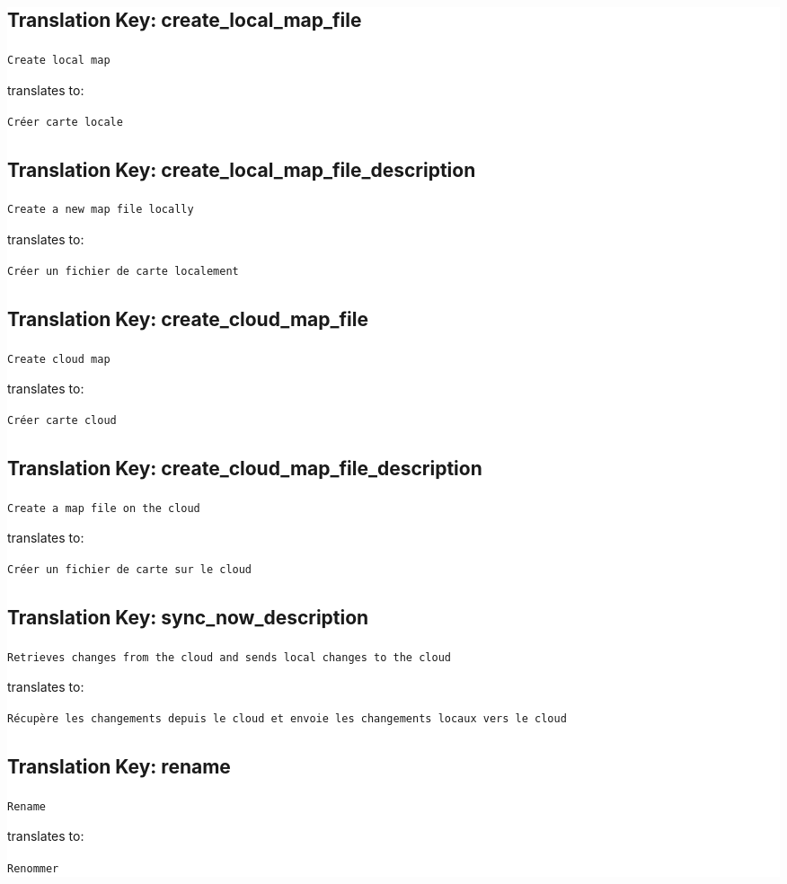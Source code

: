 
## Translation Key: create_local_map_file
```
Create local map
```
translates to:
```
Créer carte locale
```


## Translation Key: create_local_map_file_description
```
Create a new map file locally
```
translates to:
```
Créer un fichier de carte localement
```


## Translation Key: create_cloud_map_file
```
Create cloud map
```
translates to:
```
Créer carte cloud
```


## Translation Key: create_cloud_map_file_description
```
Create a map file on the cloud
```
translates to:
```
Créer un fichier de carte sur le cloud
```


## Translation Key: sync_now_description
```
Retrieves changes from the cloud and sends local changes to the cloud
```
translates to:
```
Récupère les changements depuis le cloud et envoie les changements locaux vers le cloud
```


## Translation Key: rename
```
Rename
```
translates to:
```
Renommer
```
